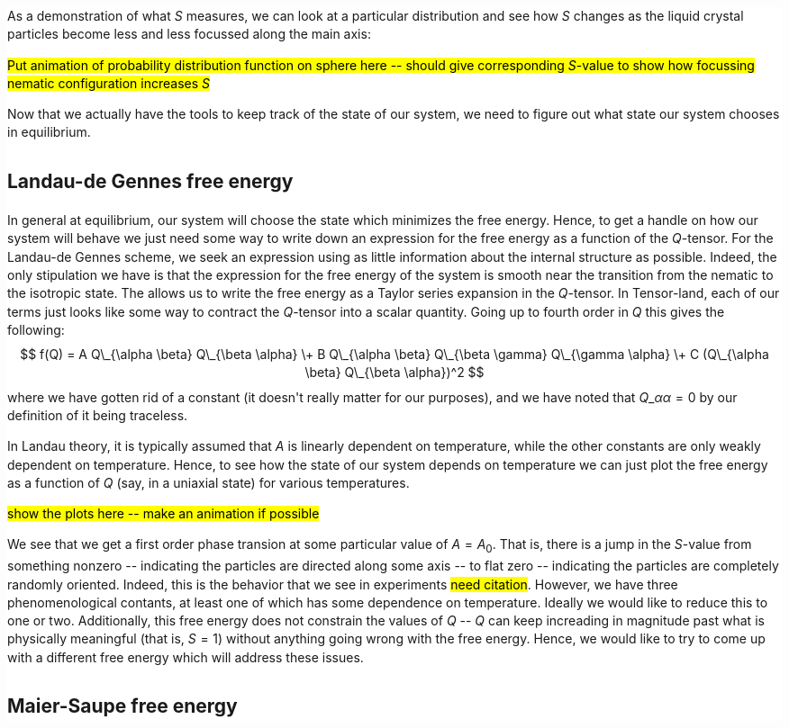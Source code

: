 As a demonstration of what $S$ measures, we can look at a particular distribution and see how $S$ changes as the liquid crystal particles become less and less focussed along the main axis:

<mark>Put animation of probability distribution function on sphere here -- should give corresponding $S$-value to show how focussing nematic configuration increases $S$</mark>

Now that we actually have the tools to keep track of the state of our system, we need to figure out what state our system chooses in equilibrium.

## Landau-de Gennes free energy
In general at equilibrium, our system will choose the state which minimizes the free energy.
Hence, to get a handle on how our system will behave we just need some way to write down an expression for the free energy as a function of the $Q$-tensor.
For the Landau-de Gennes scheme, we seek an expression using as little information about the internal structure as possible.
Indeed, the only stipulation we have is that the expression for the free energy of the system is smooth near the transition from the nematic to the isotropic state.
The allows us to write the free energy as a Taylor series expansion in the $Q$-tensor.
In Tensor-land, each of our terms just looks like some way to contract the $Q$-tensor into a scalar quantity.
Going up to fourth order in $Q$ this gives the following:
$$
f(Q) =
A Q\_{\alpha \beta} Q\_{\beta \alpha}
\+ B Q\_{\alpha \beta} Q\_{\beta \gamma} Q\_{\gamma \alpha}
\+ C (Q\_{\alpha \beta} Q\_{\beta \alpha})^2
$$
where we have gotten rid of a constant (it doesn't really matter for our purposes), and we have noted that $Q\_{\alpha \alpha} = 0$ by our definition of it being traceless.

In Landau theory, it is typically assumed that $A$ is linearly dependent on temperature, while the other constants are only weakly dependent on temperature.
Hence, to see how the state of our system depends on temperature we can just plot the free energy as a function of $Q$ (say, in a uniaxial state) for various temperatures.

<mark>show the plots here -- make an animation if possible</mark>

We see that we get a first order phase transion at some particular value of $A = A_0$.
That is, there is a jump in the $S$-value from something nonzero -- indicating the particles are directed along some axis -- to flat zero -- indicating the particles are completely randomly oriented.
Indeed, this is the behavior that we see in experiments <mark>need citation</mark>.
However, we have three phenomenological contants, at least one of which has some dependence on temperature.
Ideally we would like to reduce this to one or two.
Additionally, this free energy does not constrain the values of $Q$ -- $Q$ can keep increading in magnitude past what is physically meaningful (that is, $S = 1$) without anything going wrong with the free energy.
Hence, we would like to try to come up with a different free energy which will address these issues.

## Maier-Saupe free energy
